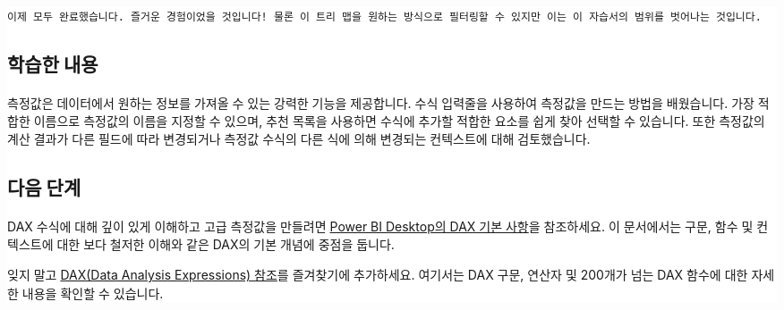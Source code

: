     이제 모두 완료했습니다. 즐거운 경험이었을 것입니다! 물론 이 트리 맵을 원하는 방식으로 필터링할 수 있지만 이는 이 자습서의 범위를 벗어나는 것입니다.

## <a name="what-weve-learned"></a>학습한 내용
측정값은 데이터에서 원하는 정보를 가져올 수 있는 강력한 기능을 제공합니다. 수식 입력줄을 사용하여 측정값을 만드는 방법을 배웠습니다. 가장 적합한 이름으로 측정값의 이름을 지정할 수 있으며, 추천 목록을 사용하면 수식에 추가할 적합한 요소를 쉽게 찾아 선택할 수 있습니다. 또한 측정값의 계산 결과가 다른 필드에 따라 변경되거나 측정값 수식의 다른 식에 의해 변경되는 컨텍스트에 대해 검토했습니다.

## <a name="next-steps"></a>다음 단계
DAX 수식에 대해 깊이 있게 이해하고 고급 측정값을 만들려면 [Power BI Desktop의 DAX 기본 사항](desktop-quickstart-learn-dax-basics.md)을 참조하세요. 이 문서에서는 구문, 함수 및 컨텍스트에 대한 보다 철저한 이해와 같은 DAX의 기본 개념에 중점을 둡니다.

잊지 말고 [DAX(Data Analysis Expressions) 참조](https://msdn.microsoft.com/library/gg413422.aspx)를 즐겨찾기에 추가하세요. 여기서는 DAX 구문, 연산자 및 200개가 넘는 DAX 함수에 대한 자세한 내용을 확인할 수 있습니다.

